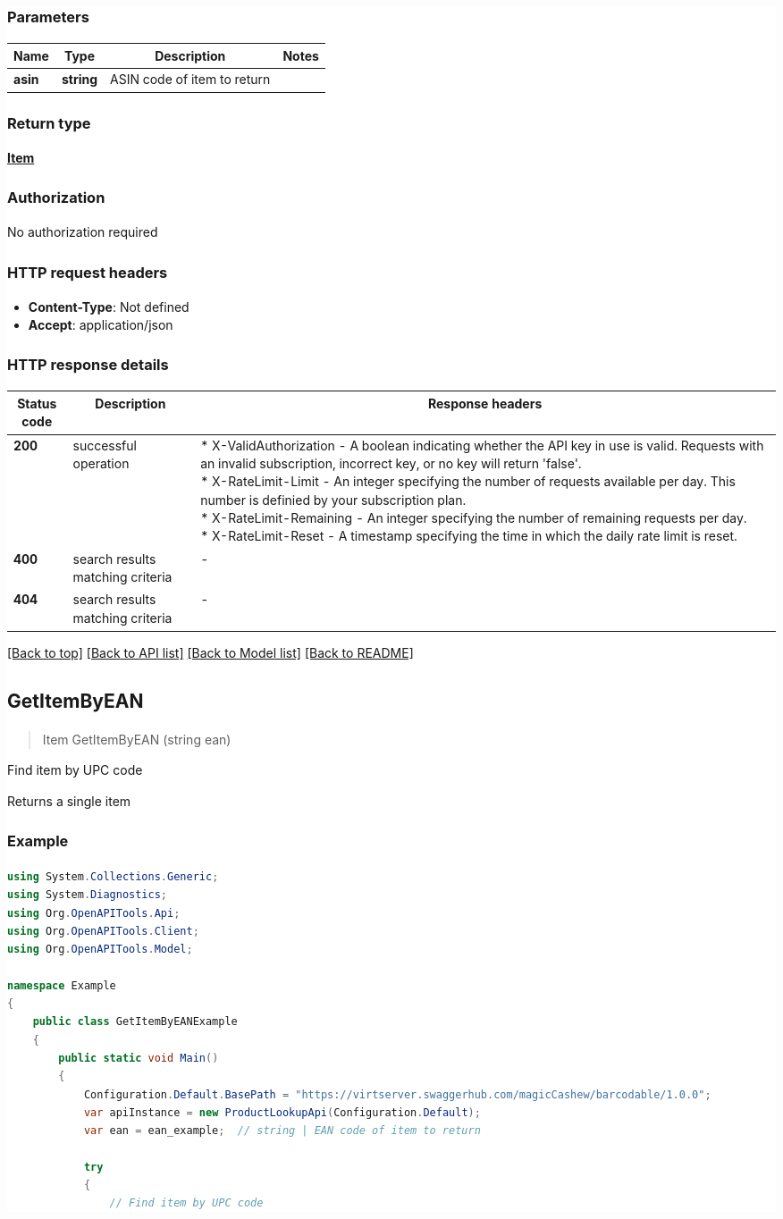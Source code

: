 ### Parameters


Name | Type | Description  | Notes
------------- | ------------- | ------------- | -------------
 **asin** | **string**| ASIN code of item to return | 

### Return type

[**Item**](Item.md)

### Authorization

No authorization required

### HTTP request headers

- **Content-Type**: Not defined
- **Accept**: application/json

### HTTP response details
| Status code | Description | Response headers |
|-------------|-------------|------------------|
| **200** | successful operation |  * X-ValidAuthorization - A boolean indicating whether the API key in use is valid. Requests with an invalid subscription, incorrect key, or no key will return &#39;false&#39;. <br>  * X-RateLimit-Limit - An integer specifying the number of requests available per day. This number is definied by your subscription plan. <br>  * X-RateLimit-Remaining - An integer specifying the number of remaining requests per day. <br>  * X-RateLimit-Reset - A timestamp specifying the time in which the daily rate limit is reset. <br>  |
| **400** | search results matching criteria |  -  |
| **404** | search results matching criteria |  -  |

[[Back to top]](#)
[[Back to API list]](../README.md#documentation-for-api-endpoints)
[[Back to Model list]](../README.md#documentation-for-models)
[[Back to README]](../README.md)


## GetItemByEAN

> Item GetItemByEAN (string ean)

Find item by UPC code

Returns a single item

### Example

```csharp
using System.Collections.Generic;
using System.Diagnostics;
using Org.OpenAPITools.Api;
using Org.OpenAPITools.Client;
using Org.OpenAPITools.Model;

namespace Example
{
    public class GetItemByEANExample
    {
        public static void Main()
        {
            Configuration.Default.BasePath = "https://virtserver.swaggerhub.com/magicCashew/barcodable/1.0.0";
            var apiInstance = new ProductLookupApi(Configuration.Default);
            var ean = ean_example;  // string | EAN code of item to return

            try
            {
                // Find item by UPC code
```